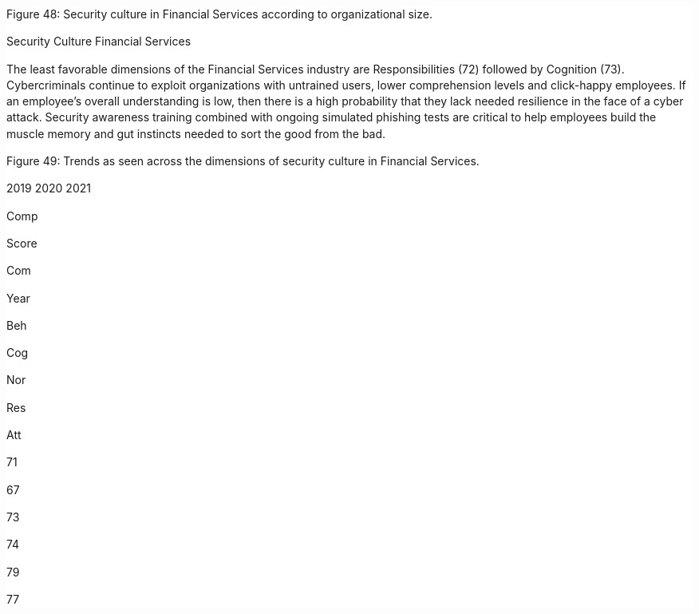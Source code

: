 Figure 48: Security culture in Financial Services according to organizational size.

Security Culture
Financial Services

The least favorable dimensions 
of the Financial Services 
industry are Responsibilities 
(72\) followed by Cognition 
(73\). Cybercriminals continue 
to exploit organizations 
with untrained users, lower 
comprehension levels and 
click\-happy employees. 
If an employee’s overall 
understanding is low, then there 
is a high probability that they 
lack needed resilience in the 
face of a cyber attack. Security 
awareness training combined 
with ongoing simulated 
phishing tests are critical to 
help employees build the muscle memory and gut instincts needed to sort the good from the bad.

Figure 49: Trends as seen across the dimensions of security culture in Financial Services.

2019
2020
2021

Comp

Score

Com

Year

Beh

Cog

Nor

Res

Att

71

67

73

74

79

77
